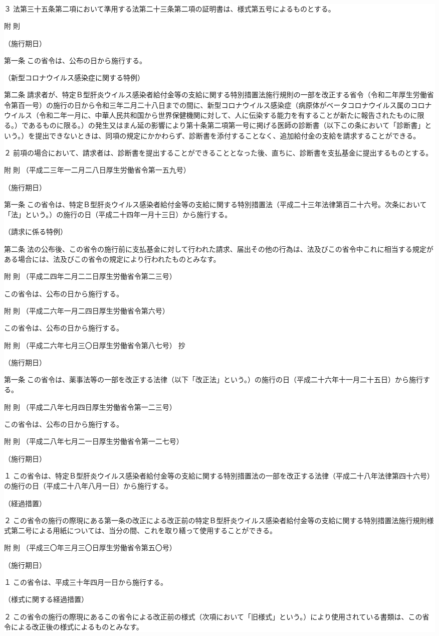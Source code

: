 ３ 法第三十五条第二項において準用する法第二十三条第二項の証明書は、様式第五号によるものとする。

附 則

（施行期日）

第一条 この省令は、公布の日から施行する。

（新型コロナウイルス感染症に関する特例）

第二条 請求者が、特定Ｂ型肝炎ウイルス感染者給付金等の支給に関する特別措置法施行規則の一部を改正する省令（令和二年厚生労働省令第百一号）の施行の日から令和三年二月二十八日までの間に、新型コロナウイルス感染症（病原体がベータコロナウイルス属のコロナウイルス（令和二年一月に、中華人民共和国から世界保健機関に対して、人に伝染する能力を有することが新たに報告されたものに限る。）であるものに限る。）の発生又はまん延の影響により第十条第二項第一号に掲げる医師の診断書（以下この条において「診断書」という。）を提出できないときは、同項の規定にかかわらず、診断書を添付することなく、追加給付金の支給を請求することができる。

２ 前項の場合において、請求者は、診断書を提出することができることとなった後、直ちに、診断書を支払基金に提出するものとする。

附 則 （平成二三年一二月二八日厚生労働省令第一五九号）

（施行期日）

第一条 この省令は、特定Ｂ型肝炎ウイルス感染者給付金等の支給に関する特別措置法（平成二十三年法律第百二十六号。次条において「法」という。）の施行の日（平成二十四年一月十三日）から施行する。

（請求に係る特例）

第二条 法の公布後、この省令の施行前に支払基金に対して行われた請求、届出その他の行為は、法及びこの省令中これに相当する規定がある場合には、法及びこの省令の規定により行われたものとみなす。

附 則 （平成二四年二月二二日厚生労働省令第二三号）

この省令は、公布の日から施行する。

附 則 （平成二六年一月二四日厚生労働省令第六号）

この省令は、公布の日から施行する。

附 則 （平成二六年七月三〇日厚生労働省令第八七号） 抄

（施行期日）

第一条 この省令は、薬事法等の一部を改正する法律（以下「改正法」という。）の施行の日（平成二十六年十一月二十五日）から施行する。

附 則 （平成二八年七月四日厚生労働省令第一二三号）

この省令は、公布の日から施行する。

附 則 （平成二八年七月二一日厚生労働省令第一二七号）

（施行期日）

１ この省令は、特定Ｂ型肝炎ウイルス感染者給付金等の支給に関する特別措置法の一部を改正する法律（平成二十八年法律第四十六号）の施行の日（平成二十八年八月一日）から施行する。

（経過措置）

２ この省令の施行の際現にある第一条の改正による改正前の特定Ｂ型肝炎ウイルス感染者給付金等の支給に関する特別措置法施行規則様式第二号による用紙については、当分の間、これを取り繕って使用することができる。

附 則 （平成三〇年三月三〇日厚生労働省令第五〇号）

（施行期日）

１ この省令は、平成三十年四月一日から施行する。

（様式に関する経過措置）

２ この省令の施行の際現にあるこの省令による改正前の様式（次項において「旧様式」という。）により使用されている書類は、この省令による改正後の様式によるものとみなす。
